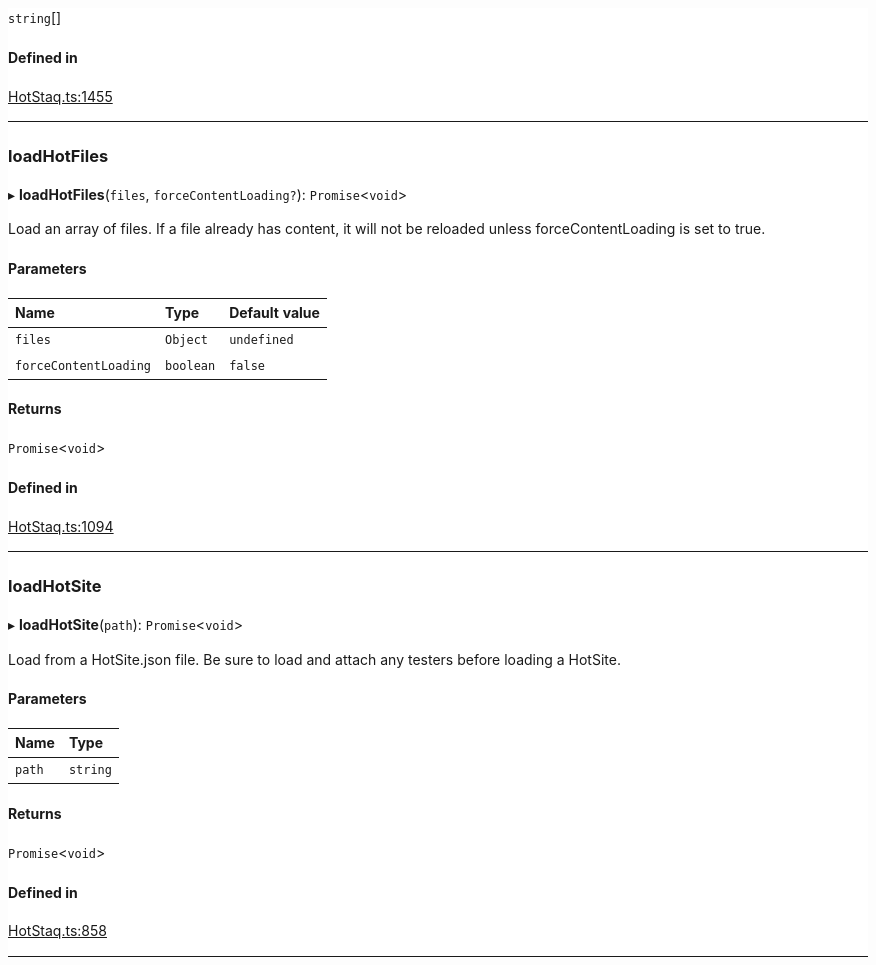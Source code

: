 `string`[]

#### Defined in

[HotStaq.ts:1455](https://github.com/OurFreeLight/HotStaq/blob/3f2c5d8/src/HotStaq.ts#L1455)

___

### loadHotFiles

▸ **loadHotFiles**(`files`, `forceContentLoading?`): `Promise`<`void`\>

Load an array of files. If a file already has content, it will not be reloaded
unless forceContentLoading is set to true.

#### Parameters

| Name | Type | Default value |
| :------ | :------ | :------ |
| `files` | `Object` | `undefined` |
| `forceContentLoading` | `boolean` | `false` |

#### Returns

`Promise`<`void`\>

#### Defined in

[HotStaq.ts:1094](https://github.com/OurFreeLight/HotStaq/blob/3f2c5d8/src/HotStaq.ts#L1094)

___

### loadHotSite

▸ **loadHotSite**(`path`): `Promise`<`void`\>

Load from a HotSite.json file. Be sure to load and attach any testers before
loading a HotSite.

#### Parameters

| Name | Type |
| :------ | :------ |
| `path` | `string` |

#### Returns

`Promise`<`void`\>

#### Defined in

[HotStaq.ts:858](https://github.com/OurFreeLight/HotStaq/blob/3f2c5d8/src/HotStaq.ts#L858)

___
